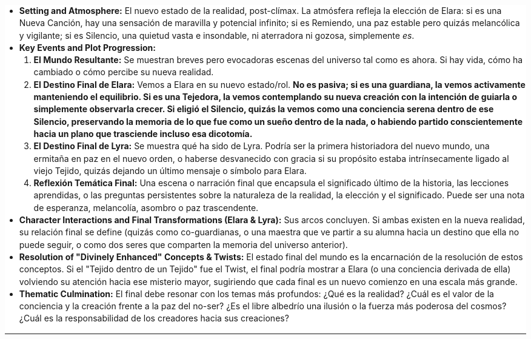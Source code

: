 *   **Setting and Atmosphere:** El nuevo estado de la realidad, post-clímax. La atmósfera refleja la elección de Elara: si es una Nueva Canción, hay una sensación de maravilla y potencial infinito; si es Remiendo, una paz estable pero quizás melancólica y vigilante; si es Silencio, una quietud vasta e insondable, ni aterradora ni gozosa, simplemente *es*.
*   **Key Events and Plot Progression:**
    1.  **El Mundo Resultante:** Se muestran breves pero evocadoras escenas del universo tal como es ahora. Si hay vida, cómo ha cambiado o cómo percibe su nueva realidad.
    2.  **El Destino Final de Elara:** Vemos a Elara en su nuevo estado/rol. **No es pasiva; si es una guardiana, la vemos activamente manteniendo el equilibrio. Si es una Tejedora, la vemos contemplando su nueva creación con la intención de guiarla o simplemente observarla crecer. Si eligió el Silencio, quizás la vemos como una conciencia serena dentro de ese Silencio, preservando la memoria de lo que fue como un sueño dentro de la nada, o habiendo partido conscientemente hacia un plano que trasciende incluso esa dicotomía.**
    3.  **El Destino Final de Lyra:** Se muestra qué ha sido de Lyra. Podría ser la primera historiadora del nuevo mundo, una ermitaña en paz en el nuevo orden, o haberse desvanecido con gracia si su propósito estaba intrínsecamente ligado al viejo Tejido, quizás dejando un último mensaje o símbolo para Elara.
    4.  **Reflexión Temática Final:** Una escena o narración final que encapsula el significado último de la historia, las lecciones aprendidas, o las preguntas persistentes sobre la naturaleza de la realidad, la elección y el significado. Puede ser una nota de esperanza, melancolía, asombro o paz trascendente.
*   **Character Interactions and Final Transformations (Elara & Lyra):** Sus arcos concluyen. Si ambas existen en la nueva realidad, su relación final se define (quizás como co-guardianas, o una maestra que ve partir a su alumna hacia un destino que ella no puede seguir, o como dos seres que comparten la memoria del universo anterior).
*   **Resolution of "Divinely Enhanced" Concepts & Twists:** El estado final del mundo es la encarnación de la resolución de estos conceptos. Si el "Tejido dentro de un Tejido" fue el Twist, el final podría mostrar a Elara (o una conciencia derivada de ella) volviendo su atención hacia ese misterio mayor, sugiriendo que cada final es un nuevo comienzo en una escala más grande.
*   **Thematic Culmination:** El final debe resonar con los temas más profundos: ¿Qué es la realidad? ¿Cuál es el valor de la conciencia y la creación frente a la paz del no-ser? ¿Es el libre albedrío una ilusión o la fuerza más poderosa del cosmos? ¿Cuál es la responsabilidad de los creadores hacia sus creaciones?

---
